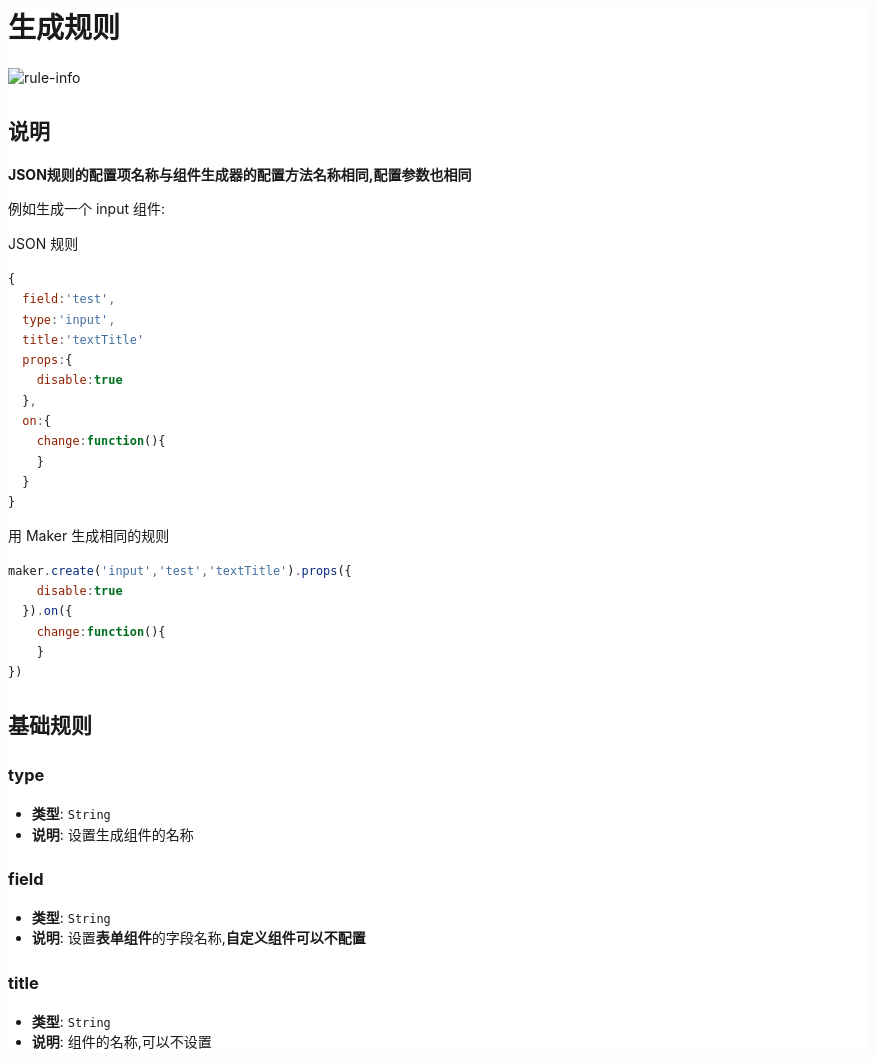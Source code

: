 
# 生成规则

![rule-info](/img/rule-info.png)

## 说明
**JSON规则的配置项名称与组件生成器的配置方法名称相同,配置参数也相同**

例如生成一个 input 组件:

JSON 规则
```js
{
  field:'test',
  type:'input',
  title:'textTitle'
  props:{
    disable:true
  },
  on:{
    change:function(){
    }
  }
}
```
用 Maker 生成相同的规则
```js
maker.create('input','test','textTitle').props({
    disable:true
  }).on({
    change:function(){
    }
})
```

## **基础规则**


### **type**

- ​**类型**:  `String`
- **说明**: 设置生成组件的名称

### **field**

- ​**类型**:  `String`
- **说明**:  设置**表单组件**的字段名称,**自定义组件可以不配置**


### **title**

- ​**类型**:  `String`
- **说明**: 组件的名称,可以不设置

